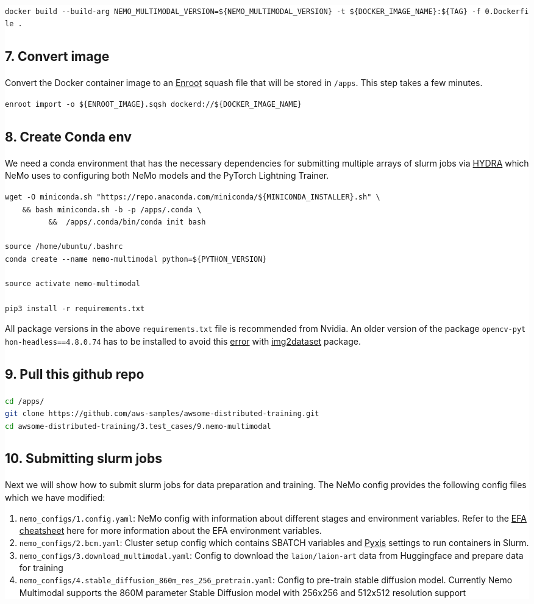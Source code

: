 ```
docker build --build-arg NEMO_MULTIMODAL_VERSION=${NEMO_MULTIMODAL_VERSION} -t ${DOCKER_IMAGE_NAME}:${TAG} -f 0.Dockerfile .
```

## 7. Convert image
Convert the Docker container image to an [Enroot](https://github.com/NVIDIA/enroot) squash file that will be stored in `/apps`. This step takes a few minutes.
```
enroot import -o ${ENROOT_IMAGE}.sqsh dockerd://${DOCKER_IMAGE_NAME}

```

## 8. Create Conda env
We need a conda environment that has the necessary dependencies for submitting multiple arrays of slurm jobs via [HYDRA](https://github.com/facebookresearch/hydra) which NeMo uses to configuring both NeMo models and the PyTorch Lightning Trainer. 
```
wget -O miniconda.sh "https://repo.anaconda.com/miniconda/${MINICONDA_INSTALLER}.sh" \
    && bash miniconda.sh -b -p /apps/.conda \
          &&  /apps/.conda/bin/conda init bash  

source /home/ubuntu/.bashrc    
conda create --name nemo-multimodal python=${PYTHON_VERSION}

source activate nemo-multimodal

pip3 install -r requirements.txt

```
All package versions in the above `requirements.txt` file is recommended from Nvidia. An older version of the package `opencv-python-headless==4.8.0.74` has to be installed to avoid this [error](https://github.com/rom1504/img2dataset/issues/355) with [img2dataset](https://github.com/rom1504/img2dataset) package.

## 9. Pull this github repo

```bash
cd /apps/
git clone https://github.com/aws-samples/awsome-distributed-training.git
cd awsome-distributed-training/3.test_cases/9.nemo-multimodal
```

## 10. Submitting slurm jobs
Next we will show how to submit slurm jobs for data preparation and training. The NeMo config provides the following config files which we have modified:

1. `nemo_configs/1.config.yaml`: NeMo config with information about different stages and environment variables. Refer to the [EFA cheatsheet](https://github.com/aws-samples/awsome-distributed-training/blob/main/1.architectures/efa-cheatsheet.md) here for more information about the EFA environment variables. 
2. `nemo_configs/2.bcm.yaml`: Cluster setup config which contains SBATCH variables and [Pyxis](https://github.com/NVIDIA/pyxis) settings to run containers in Slurm.
3. `nemo_configs/3.download_multimodal.yaml`: Config to download the `laion/laion-art` data from Huggingface and prepare data for training 
4. `nemo_configs/4.stable_diffusion_860m_res_256_pretrain.yaml`: Config to pre-train stable diffusion model. Currently Nemo Multimodal supports the 860M parameter Stable Diffusion model with 256x256 and 512x512 resolution support
